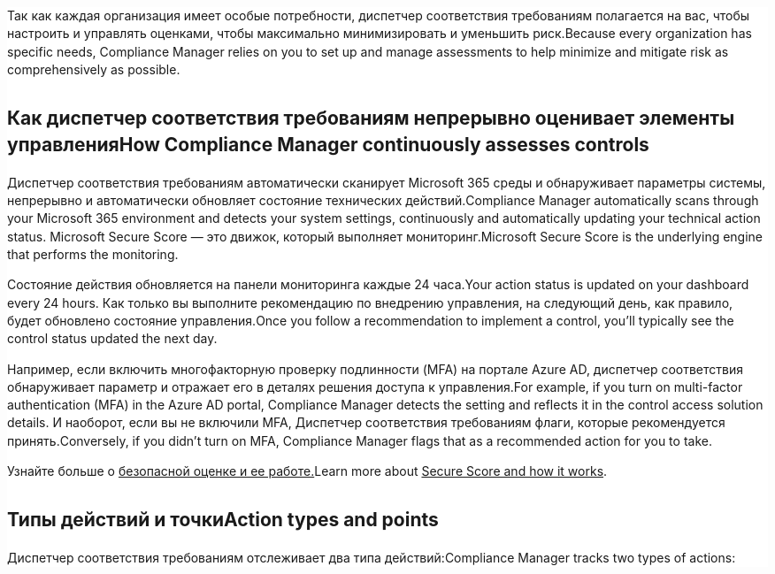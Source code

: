 <span data-ttu-id="b0c0c-135">Так как каждая организация имеет особые потребности, диспетчер соответствия требованиям полагается на вас, чтобы настроить и управлять оценками, чтобы максимально минимизировать и уменьшить риск.</span><span class="sxs-lookup"><span data-stu-id="b0c0c-135">Because every organization has specific needs, Compliance Manager relies on you to set up and manage assessments to help minimize and mitigate risk as comprehensively as possible.</span></span>

## <a name="how-compliance-manager-continuously-assesses-controls"></a><span data-ttu-id="b0c0c-136">Как диспетчер соответствия требованиям непрерывно оценивает элементы управления</span><span class="sxs-lookup"><span data-stu-id="b0c0c-136">How Compliance Manager continuously assesses controls</span></span>

<span data-ttu-id="b0c0c-137">Диспетчер соответствия требованиям автоматически сканирует Microsoft 365 среды и обнаруживает параметры системы, непрерывно и автоматически обновляет состояние технических действий.</span><span class="sxs-lookup"><span data-stu-id="b0c0c-137">Compliance Manager automatically scans through your Microsoft 365 environment and detects your system settings, continuously and automatically updating your technical action status.</span></span> <span data-ttu-id="b0c0c-138">Microsoft Secure Score — это движок, который выполняет мониторинг.</span><span class="sxs-lookup"><span data-stu-id="b0c0c-138">Microsoft Secure Score is the underlying engine that performs the monitoring.</span></span>

<span data-ttu-id="b0c0c-139">Состояние действия обновляется на панели мониторинга каждые 24 часа.</span><span class="sxs-lookup"><span data-stu-id="b0c0c-139">Your action status is updated on your dashboard every 24 hours.</span></span> <span data-ttu-id="b0c0c-140">Как только вы выполните рекомендацию по внедрению управления, на следующий день, как правило, будет обновлено состояние управления.</span><span class="sxs-lookup"><span data-stu-id="b0c0c-140">Once you follow a recommendation to implement a control, you’ll typically see the control status updated the next day.</span></span>

<span data-ttu-id="b0c0c-141">Например, если включить многофакторную проверку подлинности (MFA) на портале Azure AD, диспетчер соответствия обнаруживает параметр и отражает его в деталях решения доступа к управления.</span><span class="sxs-lookup"><span data-stu-id="b0c0c-141">For example, if you turn on multi-factor authentication (MFA) in the Azure AD portal, Compliance Manager detects the setting and reflects it in the control access solution details.</span></span> <span data-ttu-id="b0c0c-142">И наоборот, если вы не включили MFA, Диспетчер соответствия требованиям флаги, которые рекомендуется принять.</span><span class="sxs-lookup"><span data-stu-id="b0c0c-142">Conversely, if you didn’t turn on MFA, Compliance Manager flags that as a recommended action for you to take.</span></span>

<span data-ttu-id="b0c0c-143">Узнайте больше о [безопасной оценке и ее работе.](../security/defender/microsoft-secure-score.md)</span><span class="sxs-lookup"><span data-stu-id="b0c0c-143">Learn more about [Secure Score and how it works](../security/defender/microsoft-secure-score.md).</span></span>
  
## <a name="action-types-and-points"></a><span data-ttu-id="b0c0c-144">Типы действий и точки</span><span class="sxs-lookup"><span data-stu-id="b0c0c-144">Action types and points</span></span>

<span data-ttu-id="b0c0c-145">Диспетчер соответствия требованиям отслеживает два типа действий:</span><span class="sxs-lookup"><span data-stu-id="b0c0c-145">Compliance Manager tracks two types of actions:</span></span>
